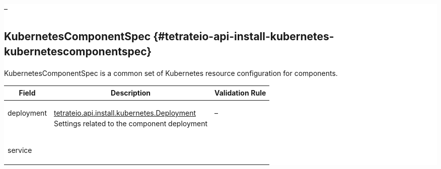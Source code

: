 </td>

<td>

&ndash;

</td>
</tr>
    
</table>
  


## KubernetesComponentSpec {#tetrateio-api-install-kubernetes-kubernetescomponentspec}

KubernetesComponentSpec is a common set of Kubernetes resource configuration
for components.



  
<div class="generated-table"></div>

<table>
<thead>
<tr>
<th>Field</th>
<th class="description">Description</th>
<th>Validation Rule</th>
</tr>
</thead>
    
<tr>
<td>


deployment

</td>

<td>

[tetrateio.api.install.kubernetes.Deployment](../../install/kubernetes/k8s#tetrateio-api-install-kubernetes-deployment) <br/> Settings related to the component deployment

</td>

<td>

&ndash;

</td>
</tr>
    
<tr>
<td>


service

</td>
